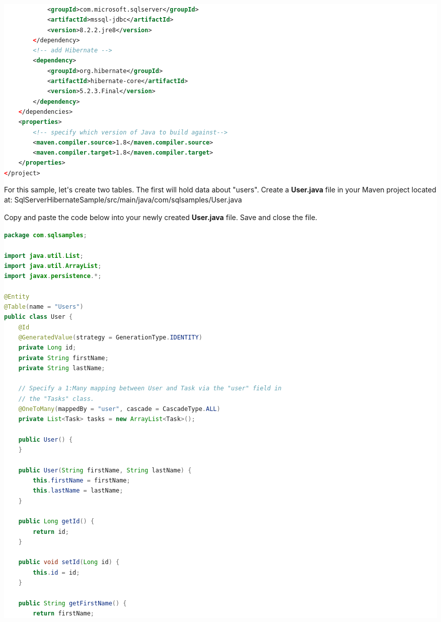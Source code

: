 ```xml
            <groupId>com.microsoft.sqlserver</groupId>
            <artifactId>mssql-jdbc</artifactId>
            <version>8.2.2.jre8</version>
        </dependency>
        <!-- add Hibernate -->
        <dependency>
            <groupId>org.hibernate</groupId>
            <artifactId>hibernate-core</artifactId>
            <version>5.2.3.Final</version>
        </dependency>
    </dependencies>
    <properties>
        <!-- specify which version of Java to build against-->
        <maven.compiler.source>1.8</maven.compiler.source>
        <maven.compiler.target>1.8</maven.compiler.target>
    </properties>
</project>
```

For this sample, let's create two tables. The first will hold data about "users". Create a **User.java** file in your Maven project located at: SqlServerHibernateSample/src/main/java/com/sqlsamples/User.java

Copy and paste the code below into your newly created **User.java** file. Save and close the file.

```java
package com.sqlsamples;

import java.util.List;
import java.util.ArrayList;
import javax.persistence.*;

@Entity
@Table(name = "Users")
public class User {
    @Id
    @GeneratedValue(strategy = GenerationType.IDENTITY)
    private Long id;
    private String firstName;
    private String lastName;

    // Specify a 1:Many mapping between User and Task via the "user" field in
    // the "Tasks" class.
    @OneToMany(mappedBy = "user", cascade = CascadeType.ALL)
    private List<Task> tasks = new ArrayList<Task>();

    public User() {
    }

    public User(String firstName, String lastName) {
        this.firstName = firstName;
        this.lastName = lastName;
    }

    public Long getId() {
        return id;
    }

    public void setId(Long id) {
        this.id = id;
    }

    public String getFirstName() {
        return firstName;
```